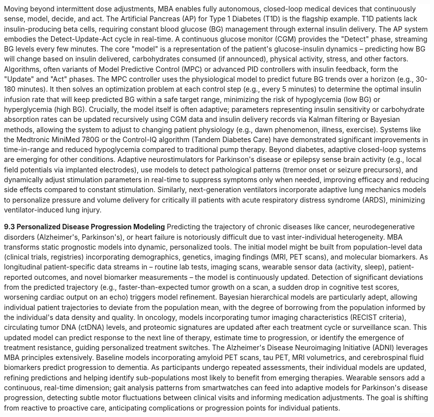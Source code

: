 Moving beyond intermittent dose adjustments, MBA enables fully autonomous, closed-loop medical devices that continuously sense, model, decide, and act. The Artificial Pancreas (AP) for Type 1 Diabetes (T1D) is the flagship example. T1D patients lack insulin-producing beta cells, requiring constant blood glucose (BG) management through external insulin delivery. The AP system embodies the Detect-Update-Act cycle in real-time. A continuous glucose monitor (CGM) provides the "Detect" phase, streaming BG levels every few minutes. The core "model" is a representation of the patient's glucose-insulin dynamics – predicting how BG will change based on insulin delivered, carbohydrates consumed (if announced), physical activity, stress, and other factors. Algorithms, often variants of Model Predictive Control (MPC) or advanced PID controllers with insulin feedback, form the "Update" and "Act" phases. The MPC controller uses the physiological model to predict future BG trends over a horizon (e.g., 30-180 minutes). It then solves an optimization problem at each control step (e.g., every 5 minutes) to determine the optimal insulin infusion rate that will keep predicted BG within a safe target range, minimizing the risk of hypoglycemia (low BG) or hyperglycemia (high BG). Crucially, the model itself is often adaptive; parameters representing insulin sensitivity or carbohydrate absorption rates can be updated recursively using CGM data and insulin delivery records via Kalman filtering or Bayesian methods, allowing the system to adjust to changing patient physiology (e.g., dawn phenomenon, illness, exercise). Systems like the Medtronic MiniMed 780G or the Control-IQ algorithm (Tandem Diabetes Care) have demonstrated significant improvements in time-in-range and reduced hypoglycemia compared to traditional pump therapy. Beyond diabetes, adaptive closed-loop systems are emerging for other conditions. Adaptive neurostimulators for Parkinson's disease or epilepsy sense brain activity (e.g., local field potentials via implanted electrodes), use models to detect pathological patterns (tremor onset or seizure precursors), and dynamically adjust stimulation parameters in real-time to suppress symptoms only when needed, improving efficacy and reducing side effects compared to constant stimulation. Similarly, next-generation ventilators incorporate adaptive lung mechanics models to personalize pressure and volume delivery for critically ill patients with acute respiratory distress syndrome (ARDS), minimizing ventilator-induced lung injury.

**9.3 Personalized Disease Progression Modeling**
Predicting the trajectory of chronic diseases like cancer, neurodegenerative disorders (Alzheimer's, Parkinson's), or heart failure is notoriously difficult due to vast inter-individual heterogeneity. MBA transforms static prognostic models into dynamic, personalized tools. The initial model might be built from population-level data (clinical trials, registries) incorporating demographics, genetics, imaging findings (MRI, PET scans), and molecular biomarkers. As longitudinal patient-specific data streams in – routine lab tests, imaging scans, wearable sensor data (activity, sleep), patient-reported outcomes, and novel biomarker measurements – the model is continuously updated. Detection of significant deviations from the predicted trajectory (e.g., faster-than-expected tumor growth on a scan, a sudden drop in cognitive test scores, worsening cardiac output on an echo) triggers model refinement. Bayesian hierarchical models are particularly adept, allowing individual patient trajectories to deviate from the population mean, with the degree of borrowing from the population informed by the individual's data density and quality. In oncology, models incorporating tumor imaging characteristics (RECIST criteria), circulating tumor DNA (ctDNA) levels, and proteomic signatures are updated after each treatment cycle or surveillance scan. This updated model can predict response to the next line of therapy, estimate time to progression, or identify the emergence of treatment resistance, guiding personalized treatment switches. The Alzheimer's Disease Neuroimaging Initiative (ADNI) leverages MBA principles extensively. Baseline models incorporating amyloid PET scans, tau PET, MRI volumetrics, and cerebrospinal fluid biomarkers predict progression to dementia. As participants undergo repeated assessments, their individual models are updated, refining predictions and helping identify sub-populations most likely to benefit from emerging therapies. Wearable sensors add a continuous, real-time dimension; gait analysis patterns from smartwatches can feed into adaptive models for Parkinson's disease progression, detecting subtle motor fluctuations between clinical visits and informing medication adjustments. The goal is shifting from reactive to proactive care, anticipating complications or progression points for individual patients.
